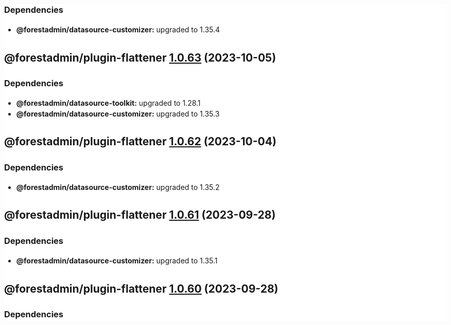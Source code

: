 



### Dependencies

* **@forestadmin/datasource-customizer:** upgraded to 1.35.4

## @forestadmin/plugin-flattener [1.0.63](https://github.com/ForestAdmin/agent-nodejs/compare/@forestadmin/plugin-flattener@1.0.62...@forestadmin/plugin-flattener@1.0.63) (2023-10-05)





### Dependencies

* **@forestadmin/datasource-toolkit:** upgraded to 1.28.1
* **@forestadmin/datasource-customizer:** upgraded to 1.35.3

## @forestadmin/plugin-flattener [1.0.62](https://github.com/ForestAdmin/agent-nodejs/compare/@forestadmin/plugin-flattener@1.0.61...@forestadmin/plugin-flattener@1.0.62) (2023-10-04)





### Dependencies

* **@forestadmin/datasource-customizer:** upgraded to 1.35.2

## @forestadmin/plugin-flattener [1.0.61](https://github.com/ForestAdmin/agent-nodejs/compare/@forestadmin/plugin-flattener@1.0.60...@forestadmin/plugin-flattener@1.0.61) (2023-09-28)





### Dependencies

* **@forestadmin/datasource-customizer:** upgraded to 1.35.1

## @forestadmin/plugin-flattener [1.0.60](https://github.com/ForestAdmin/agent-nodejs/compare/@forestadmin/plugin-flattener@1.0.59...@forestadmin/plugin-flattener@1.0.60) (2023-09-28)





### Dependencies
